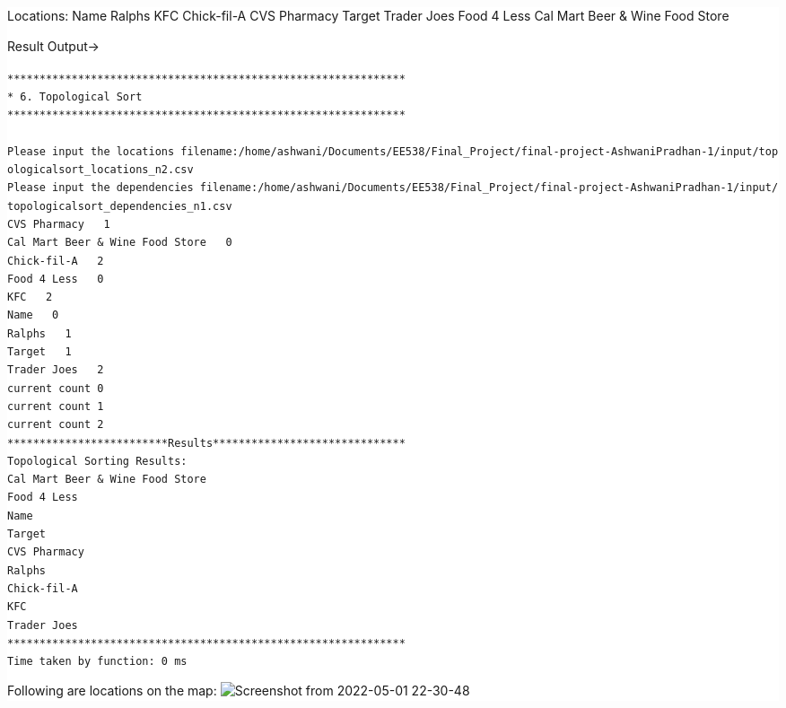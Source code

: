 Locations:
Name
Ralphs
KFC
Chick-fil-A
CVS Pharmacy
Target
Trader Joes
Food 4 Less
Cal Mart Beer & Wine Food Store

Result Output->

```shell
**************************************************************
* 6. Topological Sort                                         
**************************************************************

Please input the locations filename:/home/ashwani/Documents/EE538/Final_Project/final-project-AshwaniPradhan-1/input/topologicalsort_locations_n2.csv
Please input the dependencies filename:/home/ashwani/Documents/EE538/Final_Project/final-project-AshwaniPradhan-1/input/topologicalsort_dependencies_n1.csv
CVS Pharmacy   1
Cal Mart Beer & Wine Food Store   0
Chick-fil-A   2
Food 4 Less   0
KFC   2
Name   0
Ralphs   1
Target   1
Trader Joes   2
current count 0
current count 1
current count 2
*************************Results******************************
Topological Sorting Results:
Cal Mart Beer & Wine Food Store
Food 4 Less
Name
Target
CVS Pharmacy
Ralphs
Chick-fil-A
KFC
Trader Joes
**************************************************************
Time taken by function: 0 ms
```

Following are locations on the map:
![Screenshot from 2022-05-01 22-30-48](https://user-images.githubusercontent.com/89834934/166177868-759e0327-be58-400f-bd8c-cb9589e83b7e.png)

